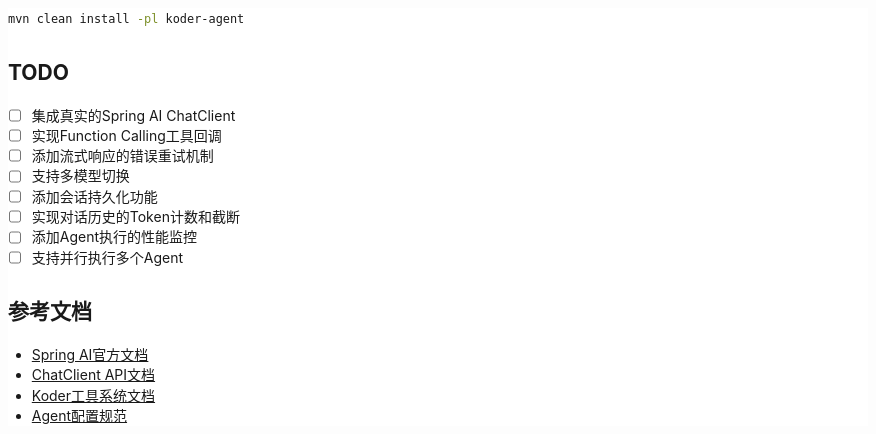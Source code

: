 ```bash
mvn clean install -pl koder-agent
```

## TODO

- [ ] 集成真实的Spring AI ChatClient
- [ ] 实现Function Calling工具回调
- [ ] 添加流式响应的错误重试机制
- [ ] 支持多模型切换
- [ ] 添加会话持久化功能
- [ ] 实现对话历史的Token计数和截断
- [ ] 添加Agent执行的性能监控
- [ ] 支持并行执行多个Agent

## 参考文档

- [Spring AI官方文档](https://docs.spring.io/spring-ai/reference/)
- [ChatClient API文档](https://docs.spring.io/spring-ai/reference/api/chatclient.html)
- [Koder工具系统文档](../koder-tools/README.md)
- [Agent配置规范](../../AGENTS.md)
